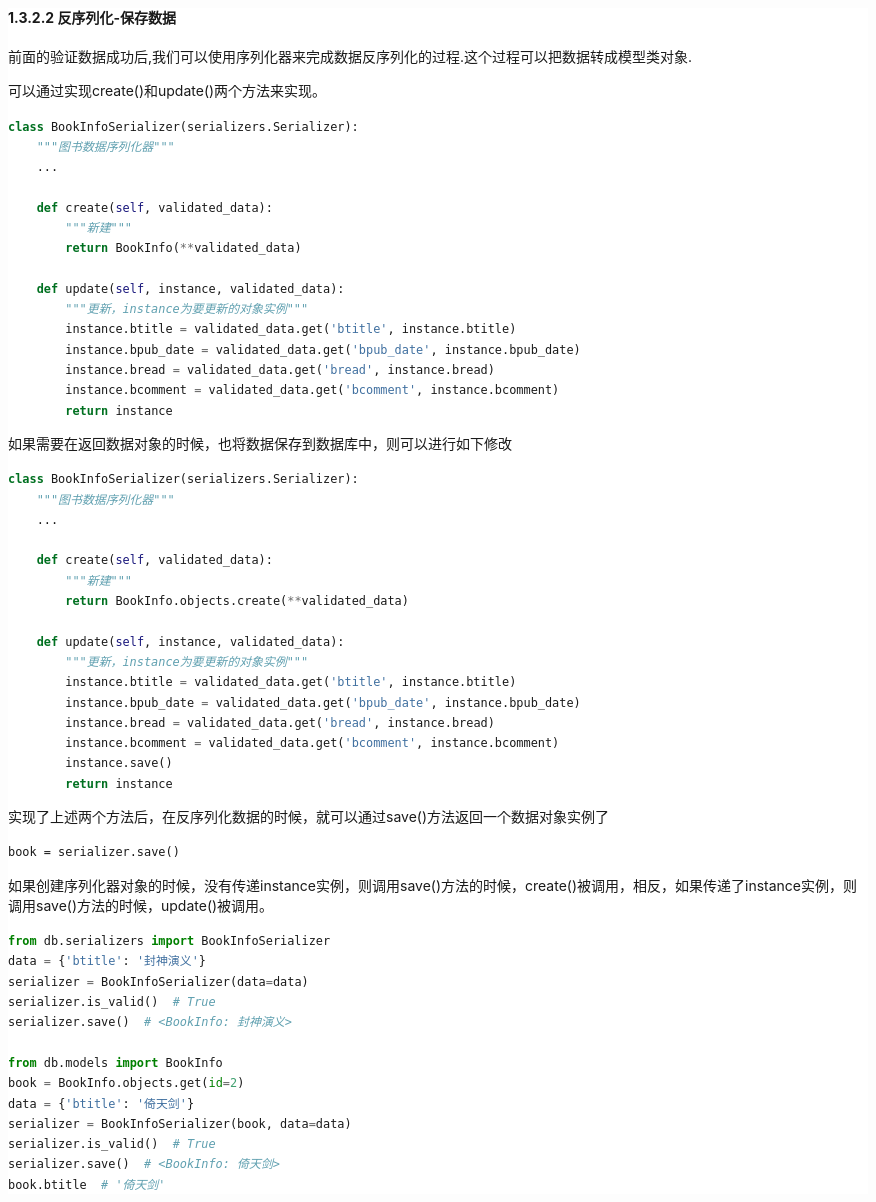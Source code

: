 #### 1.3.2.2 反序列化-保存数据

前面的验证数据成功后,我们可以使用序列化器来完成数据反序列化的过程.这个过程可以把数据转成模型类对象.

可以通过实现create()和update()两个方法来实现。

```python
class BookInfoSerializer(serializers.Serializer):
    """图书数据序列化器"""
    ...

    def create(self, validated_data):
        """新建"""
        return BookInfo(**validated_data)

    def update(self, instance, validated_data):
        """更新，instance为要更新的对象实例"""
        instance.btitle = validated_data.get('btitle', instance.btitle)
        instance.bpub_date = validated_data.get('bpub_date', instance.bpub_date)
        instance.bread = validated_data.get('bread', instance.bread)
        instance.bcomment = validated_data.get('bcomment', instance.bcomment)
        return instance
```

如果需要在返回数据对象的时候，也将数据保存到数据库中，则可以进行如下修改

```python
class BookInfoSerializer(serializers.Serializer):
    """图书数据序列化器"""
    ...

    def create(self, validated_data):
        """新建"""
        return BookInfo.objects.create(**validated_data)

    def update(self, instance, validated_data):
        """更新，instance为要更新的对象实例"""
        instance.btitle = validated_data.get('btitle', instance.btitle)
        instance.bpub_date = validated_data.get('bpub_date', instance.bpub_date)
        instance.bread = validated_data.get('bread', instance.bread)
        instance.bcomment = validated_data.get('bcomment', instance.bcomment)
        instance.save()
        return instance
```

实现了上述两个方法后，在反序列化数据的时候，就可以通过save()方法返回一个数据对象实例了

```
book = serializer.save()
```

如果创建序列化器对象的时候，没有传递instance实例，则调用save()方法的时候，create()被调用，相反，如果传递了instance实例，则调用save()方法的时候，update()被调用。

```python
from db.serializers import BookInfoSerializer
data = {'btitle': '封神演义'}
serializer = BookInfoSerializer(data=data)
serializer.is_valid()  # True
serializer.save()  # <BookInfo: 封神演义>

from db.models import BookInfo
book = BookInfo.objects.get(id=2)
data = {'btitle': '倚天剑'}
serializer = BookInfoSerializer(book, data=data)
serializer.is_valid()  # True
serializer.save()  # <BookInfo: 倚天剑>
book.btitle  # '倚天剑'
```